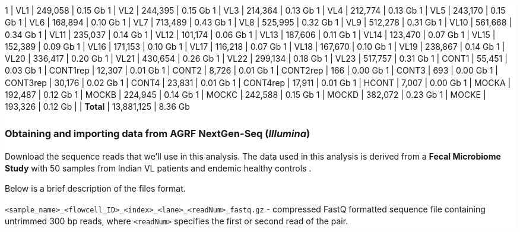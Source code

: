 1       | VL1 | 249,058 | 0.15 Gb
1       | VL2 | 244,395 | 0.15 Gb
1       | VL3 | 214,364 | 0.13 Gb
1       | VL4 | 212,774 | 0.13 Gb
1       | VL5 | 243,170 | 0.15 Gb
1       | VL6 | 168,894 | 0.10 Gb
1       | VL7 | 713,489 | 0.43 Gb
1       | VL8 | 525,995 | 0.32 Gb
1       | VL9 | 512,278 | 0.31 Gb
1       | VL10 | 561,668 | 0.34 Gb
1       | VL11 | 235,037 | 0.14 Gb
1       | VL12 | 101,174 | 0.06 Gb
1       | VL13 | 187,606 | 0.11 Gb
1       | VL14 | 123,470 | 0.07 Gb
1       | VL15 | 152,389 | 0.09 Gb
1       | VL16 | 171,153 | 0.10 Gb
1       | VL17 | 116,218 | 0.07 Gb
1       | VL18 | 167,670 | 0.10 Gb
1       | VL19 | 238,867 | 0.14 Gb
1       | VL20 | 336,417 | 0.20 Gb
1       | VL21 | 430,654 | 0.26 Gb
1       | VL22 | 299,134 | 0.18 Gb
1       | VL23 | 517,757 | 0.31 Gb
1       | CONT1 | 55,451 | 0.03 Gb
1       | CONT1rep | 12,307 | 0.01 Gb
1       | CONT2 | 8,726 | 0.01 Gb
1       | CONT2rep |	166 | 0.00 Gb
1       | CONT3 | 693 | 0.00 Gb
1       | CONT3rep | 30,176 | 0.02 Gb
1       | CONT4 | 23,831 | 0.01 Gb
1       | CONT4rep | 17,911 | 0.01 Gb
1       | HCONT | 7,007 | 0.00 Gb
1       | MOCKA | 192,487 | 0.12 Gb
1       | MOCKB | 224,945 | 0.14 Gb
1       | MOCKC | 242,588 | 0.15 Gb
1       | MOCKD | 382,072 | 0.23 Gb
1       | MOCKE | 193,326 | 0.12 Gb
|       | **Total** | 13,881,125 | 8.36 Gb


### Obtaining and importing data from AGRF NextGen-Seq (*Illumina*)  

Download the sequence reads that we’ll use in this analysis. The data used in this analysis is derived from a **Fecal Microbiome Study** with 50 samples from Indian VL patients and endemic healthy controls . 

Below is a brief description of the files format.

`<sample_name>_<flowcell_ID>_<index>_<lane>_<readNum>_fastq.gz` - compressed FastQ formatted sequence file containing untrimmed 300 bp reads, where `<readNum>` specifies the first or second read of the pair.
